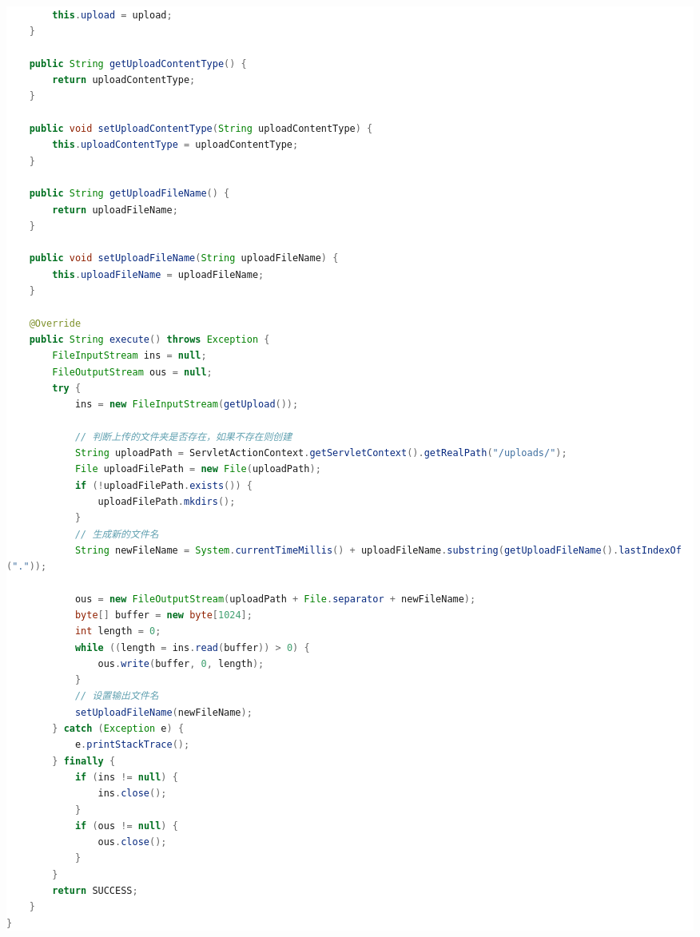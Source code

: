 ```java
		this.upload = upload;
	}

	public String getUploadContentType() {
		return uploadContentType;
	}

	public void setUploadContentType(String uploadContentType) {
		this.uploadContentType = uploadContentType;
	}

	public String getUploadFileName() {
		return uploadFileName;
	}

	public void setUploadFileName(String uploadFileName) {
		this.uploadFileName = uploadFileName;
	}

	@Override
	public String execute() throws Exception {
		FileInputStream ins = null;
		FileOutputStream ous = null;
		try {
			ins = new FileInputStream(getUpload());

			// 判断上传的文件夹是否存在，如果不存在则创建
			String uploadPath = ServletActionContext.getServletContext().getRealPath("/uploads/");
			File uploadFilePath = new File(uploadPath);
			if (!uploadFilePath.exists()) {
				uploadFilePath.mkdirs();
			}
			// 生成新的文件名
			String newFileName = System.currentTimeMillis() + uploadFileName.substring(getUploadFileName().lastIndexOf("."));

			ous = new FileOutputStream(uploadPath + File.separator + newFileName);
			byte[] buffer = new byte[1024];
			int length = 0;
			while ((length = ins.read(buffer)) > 0) {
				ous.write(buffer, 0, length);
			}
			// 设置输出文件名
			setUploadFileName(newFileName);
		} catch (Exception e) {
			e.printStackTrace();
		} finally {
			if (ins != null) {
				ins.close();
			}
			if (ous != null) {
				ous.close();
			}
		}
		return SUCCESS;
	}
}
```
